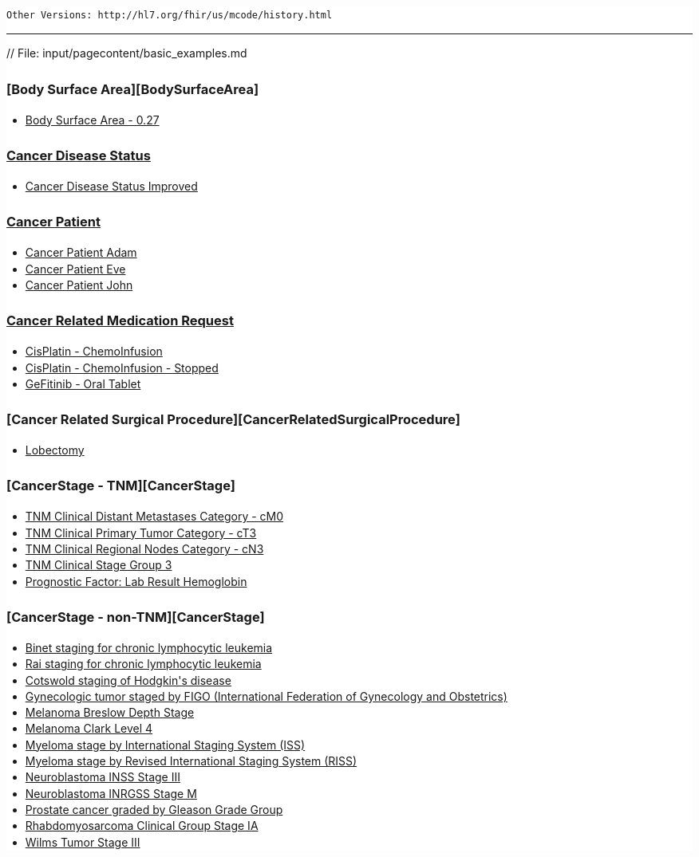     Other Versions: http://hl7.org/fhir/us/mcode/history.html


---

// File: input/pagecontent/basic_examples.md

### [Body Surface Area][BodySurfaceArea]

* [Body Surface Area - 0.27](Observation-body-surface-area-example.html)

### [Cancer Disease Status](StructureDefinition-mcode-cancer-disease-status.html)

* [Cancer Disease Status Improved](Observation-cancer-disease-status-improved.html)

### [Cancer Patient](StructureDefinition-mcode-cancer-patient.html)

* [Cancer Patient Adam](Patient-cancer-patient-adam-everyman.html)
* [Cancer Patient Eve](Patient-cancer-patient-eve-anyperson.html)
* [Cancer Patient John](Patient-cancer-patient-john-anyperson.html)

### [Cancer Related Medication Request](StructureDefinition-mcode-cancer-related-medication-request.html)

* [CisPlatin - ChemoInfusion](MedicationRequest-cancer-related-medication-request-cisplatin.html)
* [CisPlatin - ChemoInfusion - Stopped](MedicationRequest-cancer-related-medication-request-cisplatin-stopped.html)
* [GeFitinib - Oral Tablet](MedicationRequest-cancer-related-medication-request-gefitinib.html)

### [Cancer Related Surgical Procedure][CancerRelatedSurgicalProcedure]
* [Lobectomy](Procedure-cancer-related-surgical-procedure-lobectomy.html)

### [CancerStage - TNM][CancerStage]

* [TNM Clinical Distant Metastases Category - cM0](Observation-tnm-clinical-distant-metastases-category-cM0.html)
* [TNM Clinical Primary Tumor Category - cT3](Observation-tnm-clinical-primary-tumor-category-cT3.html)
* [TNM Clinical Regional Nodes Category - cN3](Observation-tnm-clinical-regional-nodes-category-cN3.html)
* [TNM Clinical Stage Group 3](Observation-tnm-clinical-stage-group-3c.html)
* [Prognostic Factor: Lab Result Hemoglobin](Observation-lab-result-observation-hemoglobin.html)

### [CancerStage - non-TNM][CancerStage]

* [Binet staging for chronic lymphocytic leukemia](Observation-binet-stage-group-B.html)
* [Rai staging for chronic lymphocytic leukemia](Observation-rai-stage-II.html)
* [Cotswold staging of Hodgkin's disease](Observation-hodgkins-lymphoma-stage-IIIe.html)
* [Gynecologic tumor staged by FIGO (International Federation of Gynecology and Obstetrics)](Observation-figo-stage-IIIA.html)
* [Melanoma Breslow Depth Stage](Observation-melanoma-breslow-depth-stage.html)
* [Melanoma Clark Level 4](Observation-melanoma-clark-level-4.html)
* [Myeloma stage by International Staging System (ISS)](Observation-multiple-myeloma-iss-stage-II.html)
* [Myeloma stage by Revised International Staging System (RISS)](Observation-multiple-myeloma-riss-stage-II.html)
* [Neuroblastoma INSS Stage III](Observation-neuroblastoma-inss-stage-III.html)
* [Neuroblastoma INRGSS Stage M](Observation-neuroblastoma-inrgss-stage-MS.html)
* [Prostate cancer graded by Gleason Grade Group](Observation-gleason-grade-group-4.html)
* [Rhabdomyosarcoma Clinical Group Stage IA](Observation-rhabdomyosarcoma-clinical-group-stage-IA.html)
* [Wilms Tumor Stage III](Observation-wilms-tumor-stage-III.html)
